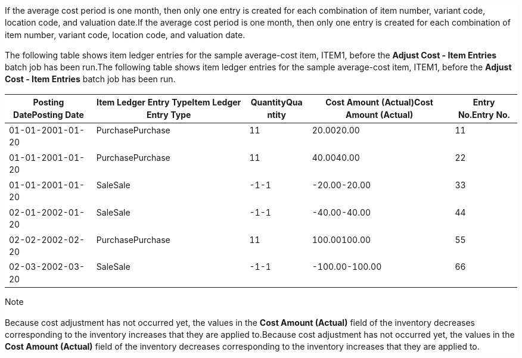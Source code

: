  <span data-ttu-id="e3b11-246">If the average cost period is one month, then only one entry is created for each combination of item number, variant code, location code, and valuation date.</span><span class="sxs-lookup"><span data-stu-id="e3b11-246">If the average cost period is one month, then only one entry is created for each combination of item number, variant code, location code, and valuation date.</span></span>  

 <span data-ttu-id="e3b11-247">The following table shows item ledger entries for the sample average-cost item, ITEM1, before the **Adjust Cost - Item Entries** batch job has been run.</span><span class="sxs-lookup"><span data-stu-id="e3b11-247">The following table shows item ledger entries for the sample average-cost item, ITEM1, before the **Adjust Cost - Item Entries** batch job has been run.</span></span>  

|<span data-ttu-id="e3b11-248">**Posting Date**</span><span class="sxs-lookup"><span data-stu-id="e3b11-248">**Posting Date**</span></span>|<span data-ttu-id="e3b11-249">**Item Ledger Entry Type**</span><span class="sxs-lookup"><span data-stu-id="e3b11-249">**Item Ledger Entry Type**</span></span>|<span data-ttu-id="e3b11-250">**Quantity**</span><span class="sxs-lookup"><span data-stu-id="e3b11-250">**Quantity**</span></span>|<span data-ttu-id="e3b11-251">**Cost Amount (Actual)**</span><span class="sxs-lookup"><span data-stu-id="e3b11-251">**Cost Amount (Actual)**</span></span>|<span data-ttu-id="e3b11-252">**Entry No.**</span><span class="sxs-lookup"><span data-stu-id="e3b11-252">**Entry No.**</span></span>|  
|---------------------------------------|---------------------------------------------------|------------------------------------|----------------------------------------------------|------------------------------------|  
|<span data-ttu-id="e3b11-253">01-01-20</span><span class="sxs-lookup"><span data-stu-id="e3b11-253">01-01-20</span></span>|<span data-ttu-id="e3b11-254">Purchase</span><span class="sxs-lookup"><span data-stu-id="e3b11-254">Purchase</span></span>|<span data-ttu-id="e3b11-255">1</span><span class="sxs-lookup"><span data-stu-id="e3b11-255">1</span></span>|<span data-ttu-id="e3b11-256">20.00</span><span class="sxs-lookup"><span data-stu-id="e3b11-256">20.00</span></span>|<span data-ttu-id="e3b11-257">1</span><span class="sxs-lookup"><span data-stu-id="e3b11-257">1</span></span>|  
|<span data-ttu-id="e3b11-258">01-01-20</span><span class="sxs-lookup"><span data-stu-id="e3b11-258">01-01-20</span></span>|<span data-ttu-id="e3b11-259">Purchase</span><span class="sxs-lookup"><span data-stu-id="e3b11-259">Purchase</span></span>|<span data-ttu-id="e3b11-260">1</span><span class="sxs-lookup"><span data-stu-id="e3b11-260">1</span></span>|<span data-ttu-id="e3b11-261">40.00</span><span class="sxs-lookup"><span data-stu-id="e3b11-261">40.00</span></span>|<span data-ttu-id="e3b11-262">2</span><span class="sxs-lookup"><span data-stu-id="e3b11-262">2</span></span>|  
|<span data-ttu-id="e3b11-263">01-01-20</span><span class="sxs-lookup"><span data-stu-id="e3b11-263">01-01-20</span></span>|<span data-ttu-id="e3b11-264">Sale</span><span class="sxs-lookup"><span data-stu-id="e3b11-264">Sale</span></span>|<span data-ttu-id="e3b11-265">-1</span><span class="sxs-lookup"><span data-stu-id="e3b11-265">-1</span></span>|<span data-ttu-id="e3b11-266">-20.00</span><span class="sxs-lookup"><span data-stu-id="e3b11-266">-20.00</span></span>|<span data-ttu-id="e3b11-267">3</span><span class="sxs-lookup"><span data-stu-id="e3b11-267">3</span></span>|  
|<span data-ttu-id="e3b11-268">02-01-20</span><span class="sxs-lookup"><span data-stu-id="e3b11-268">02-01-20</span></span>|<span data-ttu-id="e3b11-269">Sale</span><span class="sxs-lookup"><span data-stu-id="e3b11-269">Sale</span></span>|<span data-ttu-id="e3b11-270">-1</span><span class="sxs-lookup"><span data-stu-id="e3b11-270">-1</span></span>|<span data-ttu-id="e3b11-271">-40.00</span><span class="sxs-lookup"><span data-stu-id="e3b11-271">-40.00</span></span>|<span data-ttu-id="e3b11-272">4</span><span class="sxs-lookup"><span data-stu-id="e3b11-272">4</span></span>|  
|<span data-ttu-id="e3b11-273">02-02-20</span><span class="sxs-lookup"><span data-stu-id="e3b11-273">02-02-20</span></span>|<span data-ttu-id="e3b11-274">Purchase</span><span class="sxs-lookup"><span data-stu-id="e3b11-274">Purchase</span></span>|<span data-ttu-id="e3b11-275">1</span><span class="sxs-lookup"><span data-stu-id="e3b11-275">1</span></span>|<span data-ttu-id="e3b11-276">100.00</span><span class="sxs-lookup"><span data-stu-id="e3b11-276">100.00</span></span>|<span data-ttu-id="e3b11-277">5</span><span class="sxs-lookup"><span data-stu-id="e3b11-277">5</span></span>|  
|<span data-ttu-id="e3b11-278">02-03-20</span><span class="sxs-lookup"><span data-stu-id="e3b11-278">02-03-20</span></span>|<span data-ttu-id="e3b11-279">Sale</span><span class="sxs-lookup"><span data-stu-id="e3b11-279">Sale</span></span>|<span data-ttu-id="e3b11-280">-1</span><span class="sxs-lookup"><span data-stu-id="e3b11-280">-1</span></span>|<span data-ttu-id="e3b11-281">-100.00</span><span class="sxs-lookup"><span data-stu-id="e3b11-281">-100.00</span></span>|<span data-ttu-id="e3b11-282">6</span><span class="sxs-lookup"><span data-stu-id="e3b11-282">6</span></span>|  

> [!NOTE]  
>  <span data-ttu-id="e3b11-283">Because cost adjustment has not occurred yet, the values in the **Cost Amount (Actual)** field of the inventory decreases corresponding to the inventory increases that they are applied to.</span><span class="sxs-lookup"><span data-stu-id="e3b11-283">Because cost adjustment has not occurred yet, the values in the **Cost Amount (Actual)** field of the inventory decreases corresponding to the inventory increases that they are applied to.</span></span>  

